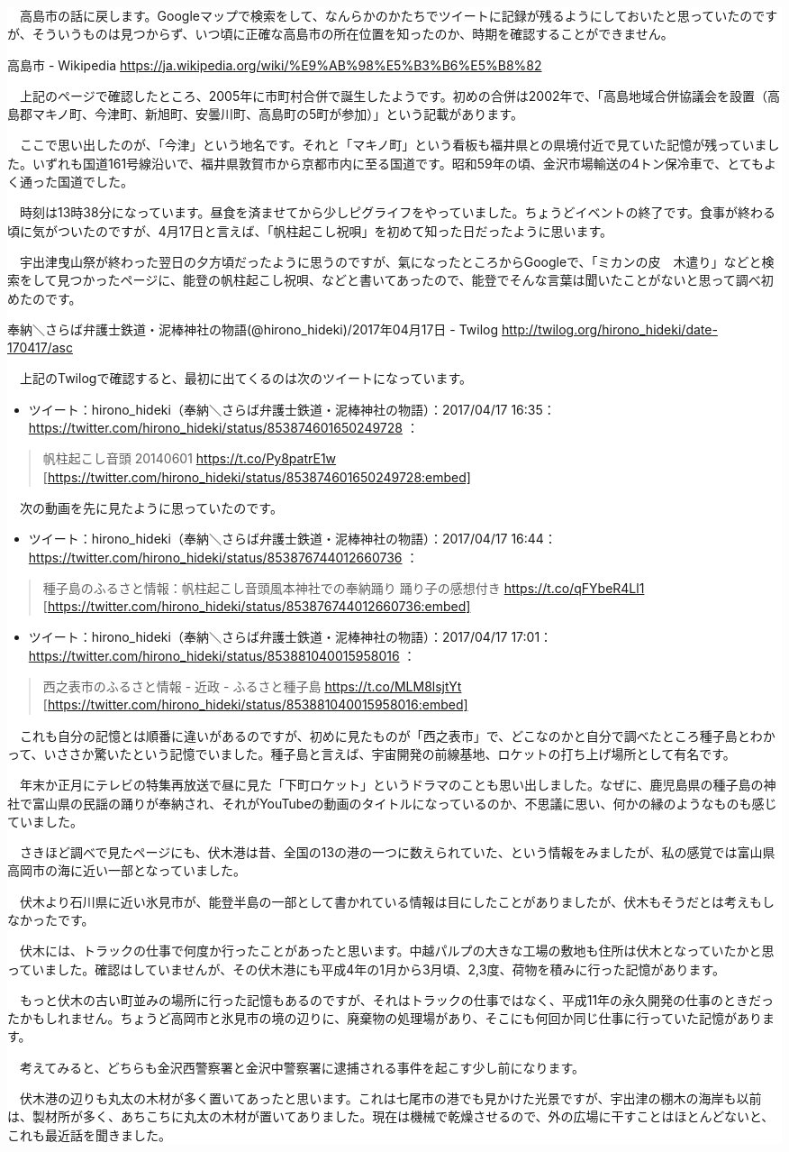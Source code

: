 　高島市の話に戻します。Googleマップで検索をして、なんらかのかたちでツイートに記録が残るようにしておいたと思っていたのですが、そういうものは見つからず、いつ頃に正確な高島市の所在位置を知ったのか、時期を確認することができません。

高島市 - Wikipedia https://ja.wikipedia.org/wiki/%E9%AB%98%E5%B3%B6%E5%B8%82

　上記のページで確認したところ、2005年に市町村合併で誕生したようです。初めの合併は2002年で、「高島地域合併協議会を設置（高島郡マキノ町、今津町、新旭町、安曇川町、高島町の5町が参加）」という記載があります。

　ここで思い出したのが、「今津」という地名です。それと「マキノ町」という看板も福井県との県境付近で見ていた記憶が残っていました。いずれも国道161号線沿いで、福井県敦賀市から京都市内に至る国道です。昭和59年の頃、金沢市場輸送の4トン保冷車で、とてもよく通った国道でした。

　時刻は13時38分になっています。昼食を済ませてから少しピグライフをやっていました。ちょうどイベントの終了です。食事が終わる頃に気がついたのですが、4月17日と言えば、「帆柱起こし祝唄」を初めて知った日だったように思います。

　宇出津曳山祭が終わった翌日の夕方頃だったように思うのですが、氣になったところからGoogleで、「ミカンの皮　木遣り」などと検索をして見つかったページに、能登の帆柱起こし祝唄、などと書いてあったので、能登でそんな言葉は聞いたことがないと思って調べ初めたのです。

奉納＼さらば弁護士鉄道・泥棒神社の物語(@hirono_hideki)/2017年04月17日 - Twilog http://twilog.org/hirono_hideki/date-170417/asc

　上記のTwilogで確認すると、最初に出てくるのは次のツイートになっています。

* ツイート：hirono_hideki（奉納＼さらば弁護士鉄道・泥棒神社の物語）：2017/04/17 16:35： https://twitter.com/hirono_hideki/status/853874601650249728 ：  
> 帆柱起こし音頭 20140601 https://t.co/Py8patrE1w  
[https://twitter.com/hirono_hideki/status/853874601650249728:embed]

　次の動画を先に見たように思っていたのです。

* ツイート：hirono_hideki（奉納＼さらば弁護士鉄道・泥棒神社の物語）：2017/04/17 16:44： https://twitter.com/hirono_hideki/status/853876744012660736 ：  
> 種子島のふるさと情報：帆柱起こし音頭風本神社での奉納踊り 踊り子の感想付き https://t.co/qFYbeR4Ll1  
[https://twitter.com/hirono_hideki/status/853876744012660736:embed]

* ツイート：hirono_hideki（奉納＼さらば弁護士鉄道・泥棒神社の物語）：2017/04/17 17:01： https://twitter.com/hirono_hideki/status/853881040015958016 ：  
> 西之表市のふるさと情報 - 近政 - ふるさと種子島 https://t.co/MLM8lsjtYt  
[https://twitter.com/hirono_hideki/status/853881040015958016:embed]

　これも自分の記憶とは順番に違いがあるのですが、初めに見たものが「西之表市」で、どこなのかと自分で調べたところ種子島とわかって、いささか驚いたという記憶でいました。種子島と言えば、宇宙開発の前線基地、ロケットの打ち上げ場所として有名です。

　年末か正月にテレビの特集再放送で昼に見た「下町ロケット」というドラマのことも思い出しました。なぜに、鹿児島県の種子島の神社で富山県の民謡の踊りが奉納され、それがYouTubeの動画のタイトルになっているのか、不思議に思い、何かの縁のようなものも感じていました。

　さきほど調べで見たページにも、伏木港は昔、全国の13の港の一つに数えられていた、という情報をみましたが、私の感覚では富山県高岡市の海に近い一部となっていました。

　伏木より石川県に近い氷見市が、能登半島の一部として書かれている情報は目にしたことがありましたが、伏木もそうだとは考えもしなかったです。

　伏木には、トラックの仕事で何度か行ったことがあったと思います。中越パルプの大きな工場の敷地も住所は伏木となっていたかと思っていました。確認はしていませんが、その伏木港にも平成4年の1月から3月頃、2,3度、荷物を積みに行った記憶があります。

　もっと伏木の古い町並みの場所に行った記憶もあるのですが、それはトラックの仕事ではなく、平成11年の永久開発の仕事のときだったかもしれません。ちょうど高岡市と氷見市の境の辺りに、廃棄物の処理場があり、そこにも何回か同じ仕事に行っていた記憶があります。

　考えてみると、どちらも金沢西警察署と金沢中警察署に逮捕される事件を起こす少し前になります。

　伏木港の辺りも丸太の木材が多く置いてあったと思います。これは七尾市の港でも見かけた光景ですが、宇出津の棚木の海岸も以前は、製材所が多く、あちこちに丸太の木材が置いてありました。現在は機械で乾燥させるので、外の広場に干すことはほとんどないと、これも最近話を聞きました。
